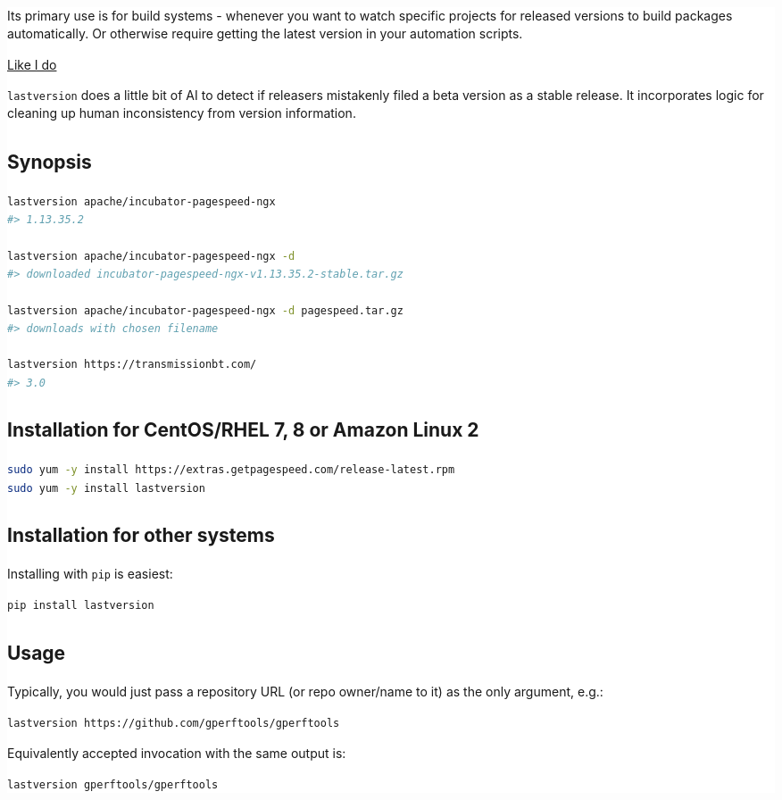 Its primary use is for build systems - whenever you want to watch specific projects for released
versions to build packages automatically.
Or otherwise require getting the latest version in your automation scripts.

[Like I do](https://www.getpagespeed.com/redhat)

`lastversion` does a little bit of AI to detect if releasers mistakenly filed a beta version as a 
stable release.
It incorporates logic for cleaning up human inconsistency from 
version information.

## Synopsis

```bash
lastversion apache/incubator-pagespeed-ngx 
#> 1.13.35.2

lastversion apache/incubator-pagespeed-ngx -d 
#> downloaded incubator-pagespeed-ngx-v1.13.35.2-stable.tar.gz

lastversion apache/incubator-pagespeed-ngx -d pagespeed.tar.gz 
#> downloads with chosen filename

lastversion https://transmissionbt.com/
#> 3.0
```

## Installation for CentOS/RHEL 7, 8 or Amazon Linux 2

```bash
sudo yum -y install https://extras.getpagespeed.com/release-latest.rpm
sudo yum -y install lastversion
```
   
## Installation for other systems

Installing with `pip` is easiest:

```bash
pip install lastversion
```
    
## Usage

Typically, you would just pass a repository URL (or repo owner/name to it) as the only argument, 
e.g.:

```bash
lastversion https://github.com/gperftools/gperftools
```

Equivalently accepted invocation with the same output is:

```bash
lastversion gperftools/gperftools
```    
